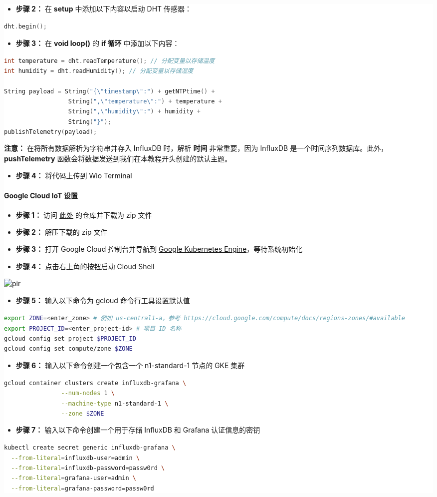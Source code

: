 - **步骤 2：** 在 **setup** 中添加以下内容以启动 DHT 传感器：

```cpp
dht.begin();
```

- **步骤 3：** 在 **void loop()** 的 **if 循环** 中添加以下内容：

```cpp
int temperature = dht.readTemperature(); // 分配变量以存储温度
int humidity = dht.readHumidity(); // 分配变量以存储湿度

String payload = String("{\"timestamp\":") + getNTPtime() +
                  String(",\"temperature\":") + temperature +
                  String(",\"humidity\":") + humidity +
                  String("}");
publishTelemetry(payload);
```

**注意：** 在将所有数据解析为字符串并存入 InfluxDB 时，解析 **时间** 非常重要，因为 InfluxDB 是一个时间序列数据库。此外，**pushTelemetry** 函数会将数据发送到我们在本教程开头创建的默认主题。

- **步骤 4：** 将代码上传到 Wio Terminal

#### Google Cloud IoT 设置

- **步骤 1：** 访问 [此处](https://github.com/lakshanthad/esp32-cloud-iot-core-k8s) 的仓库并下载为 zip 文件

- **步骤 2：** 解压下载的 zip 文件

- **步骤 3：** 打开 Google Cloud 控制台并导航到 [Google Kubernetes Engine](https://console.cloud.google.com/kubernetes/list)，等待系统初始化

- **步骤 4：** 点击右上角的按钮启动 Cloud Shell

<p style={{textAlign: 'center'}}><img src="https://files.seeedstudio.com/wiki/Google_Cloud_IoT/cloud_shell_1.png" alt="pir" width={700} height="auto" /></p>

- **步骤 5：** 输入以下命令为 gcloud 命令行工具设置默认值

```sh
export ZONE=<enter_zone> # 例如 us-central1-a，参考 https://cloud.google.com/compute/docs/regions-zones/#available
export PROJECT_ID=<enter_project-id> # 项目 ID 名称
gcloud config set project $PROJECT_ID
gcloud config set compute/zone $ZONE
```

- **步骤 6：** 输入以下命令创建一个包含一个 n1-standard-1 节点的 GKE 集群

```sh
gcloud container clusters create influxdb-grafana \
                --num-nodes 1 \
                --machine-type n1-standard-1 \
                --zone $ZONE
```

- **步骤 7：** 输入以下命令创建一个用于存储 InfluxDB 和 Grafana 认证信息的密钥

```sh
kubectl create secret generic influxdb-grafana \
  --from-literal=influxdb-user=admin \
  --from-literal=influxdb-password=passw0rd \
  --from-literal=grafana-user=admin \
  --from-literal=grafana-password=passw0rd
```
